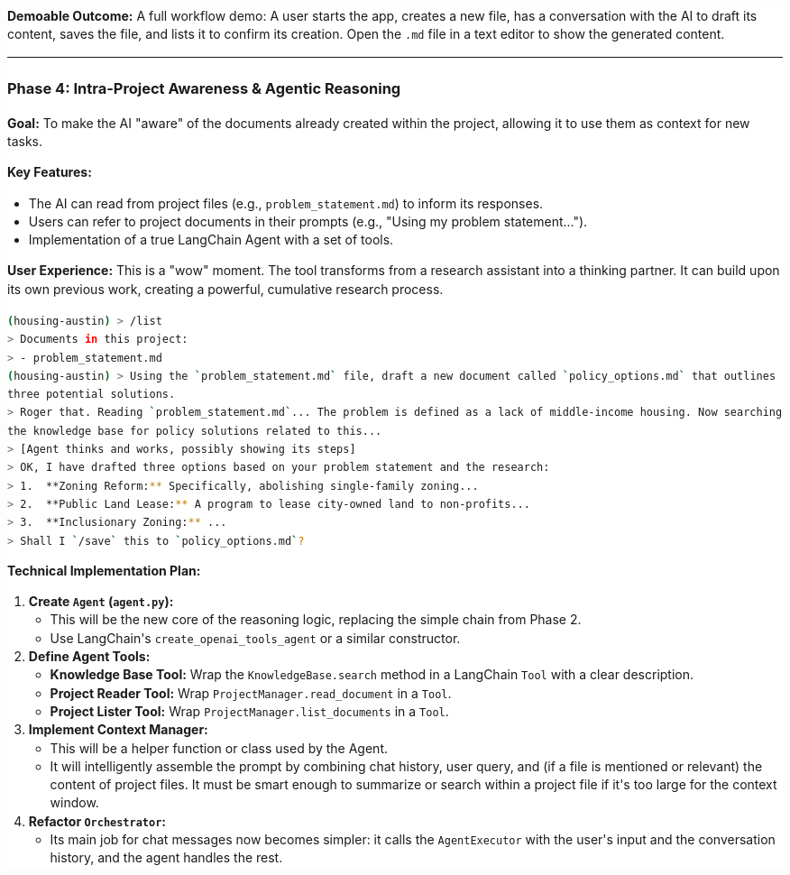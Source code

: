 **Demoable Outcome:** A full workflow demo: A user starts the app, creates a new file, has a conversation with the AI to draft its content, saves the file, and lists it to confirm its creation. Open the `.md` file in a text editor to show the generated content.

---

### Phase 4: Intra-Project Awareness & Agentic Reasoning

**Goal:** To make the AI "aware" of the documents already created within the project, allowing it to use them as context for new tasks.

**Key Features:**
*   The AI can read from project files (e.g., `problem_statement.md`) to inform its responses.
*   Users can refer to project documents in their prompts (e.g., "Using my problem statement...").
*   Implementation of a true LangChain Agent with a set of tools.

**User Experience:**
This is a "wow" moment. The tool transforms from a research assistant into a thinking partner. It can build upon its own previous work, creating a powerful, cumulative research process.

```bash
(housing-austin) > /list
> Documents in this project:
> - problem_statement.md
(housing-austin) > Using the `problem_statement.md` file, draft a new document called `policy_options.md` that outlines three potential solutions.
> Roger that. Reading `problem_statement.md`... The problem is defined as a lack of middle-income housing. Now searching the knowledge base for policy solutions related to this...
> [Agent thinks and works, possibly showing its steps]
> OK, I have drafted three options based on your problem statement and the research:
> 1.  **Zoning Reform:** Specifically, abolishing single-family zoning...
> 2.  **Public Land Lease:** A program to lease city-owned land to non-profits...
> 3.  **Inclusionary Zoning:** ...
> Shall I `/save` this to `policy_options.md`?
```

**Technical Implementation Plan:**
1.  **Create `Agent` (`agent.py`):**
    *   This will be the new core of the reasoning logic, replacing the simple chain from Phase 2.
    *   Use LangChain's `create_openai_tools_agent` or a similar constructor.
2.  **Define Agent Tools:**
    *   **Knowledge Base Tool:** Wrap the `KnowledgeBase.search` method in a LangChain `Tool` with a clear description.
    *   **Project Reader Tool:** Wrap `ProjectManager.read_document` in a `Tool`.
    *   **Project Lister Tool:** Wrap `ProjectManager.list_documents` in a `Tool`.
3.  **Implement Context Manager:**
    *   This will be a helper function or class used by the Agent.
    *   It will intelligently assemble the prompt by combining chat history, user query, and (if a file is mentioned or relevant) the content of project files. It must be smart enough to summarize or search within a project file if it's too large for the context window.
4.  **Refactor `Orchestrator`:**
    *   Its main job for chat messages now becomes simpler: it calls the `AgentExecutor` with the user's input and the conversation history, and the agent handles the rest.
